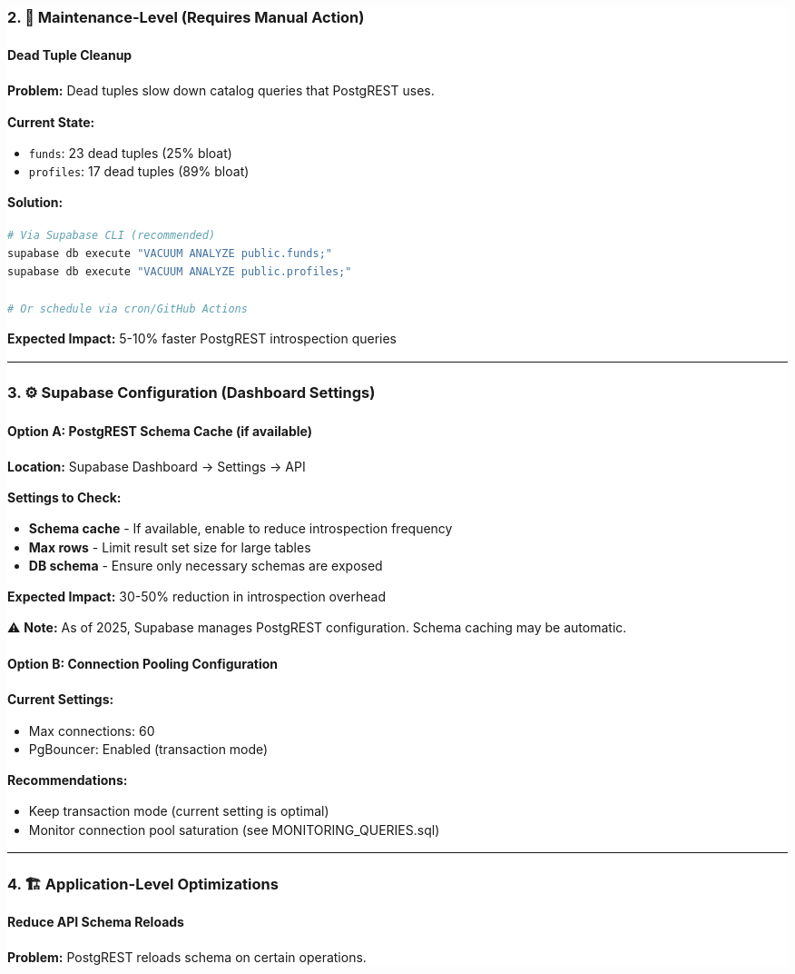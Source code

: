 
### 2. 🔄 Maintenance-Level (Requires Manual Action)

#### Dead Tuple Cleanup

**Problem:** Dead tuples slow down catalog queries that PostgREST uses.

**Current State:**
- `funds`: 23 dead tuples (25% bloat)
- `profiles`: 17 dead tuples (89% bloat)

**Solution:**
```bash
# Via Supabase CLI (recommended)
supabase db execute "VACUUM ANALYZE public.funds;"
supabase db execute "VACUUM ANALYZE public.profiles;"

# Or schedule via cron/GitHub Actions
```

**Expected Impact:** 5-10% faster PostgREST introspection queries

---

### 3. ⚙️ Supabase Configuration (Dashboard Settings)

#### Option A: PostgREST Schema Cache (if available)

**Location:** Supabase Dashboard → Settings → API

**Settings to Check:**
- **Schema cache** - If available, enable to reduce introspection frequency
- **Max rows** - Limit result set size for large tables
- **DB schema** - Ensure only necessary schemas are exposed

**Expected Impact:** 30-50% reduction in introspection overhead

⚠️ **Note:** As of 2025, Supabase manages PostgREST configuration. Schema caching may be automatic.

#### Option B: Connection Pooling Configuration

**Current Settings:**
- Max connections: 60
- PgBouncer: Enabled (transaction mode)

**Recommendations:**
- Keep transaction mode (current setting is optimal)
- Monitor connection pool saturation (see MONITORING_QUERIES.sql)

---

### 4. 🏗️ Application-Level Optimizations

#### Reduce API Schema Reloads

**Problem:** PostgREST reloads schema on certain operations.
